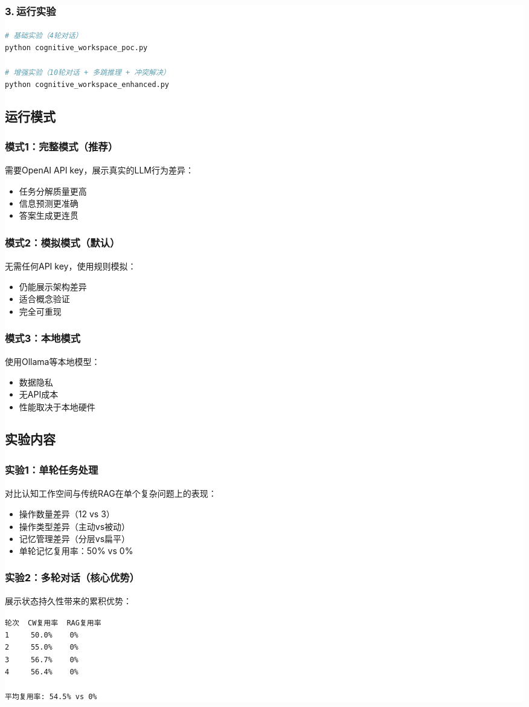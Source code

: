### 3. 运行实验

```bash
# 基础实验（4轮对话）
python cognitive_workspace_poc.py

# 增强实验（10轮对话 + 多跳推理 + 冲突解决）
python cognitive_workspace_enhanced.py
```

## 运行模式

### 模式1：完整模式（推荐）
需要OpenAI API key，展示真实的LLM行为差异：
- 任务分解质量更高
- 信息预测更准确
- 答案生成更连贯

### 模式2：模拟模式（默认）
无需任何API key，使用规则模拟：
- 仍能展示架构差异
- 适合概念验证
- 完全可重现

### 模式3：本地模式
使用Ollama等本地模型：
- 数据隐私
- 无API成本
- 性能取决于本地硬件

## 实验内容

### 实验1：单轮任务处理
对比认知工作空间与传统RAG在单个复杂问题上的表现：
- 操作数量差异（12 vs 3）
- 操作类型差异（主动vs被动）
- 记忆管理差异（分层vs扁平）
- 单轮记忆复用率：50% vs 0%

### 实验2：多轮对话（核心优势）
展示状态持久性带来的累积优势：
```
轮次  CW复用率  RAG复用率
1     50.0%    0%
2     55.0%    0%
3     56.7%    0%
4     56.4%    0%

平均复用率: 54.5% vs 0%
```
